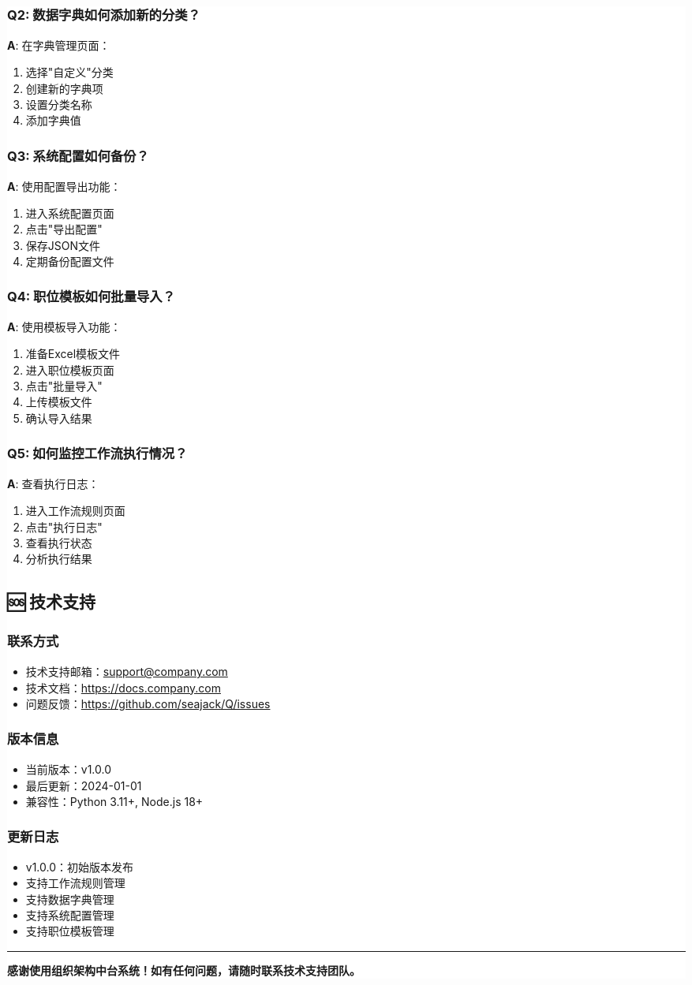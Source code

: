 ### Q2: 数据字典如何添加新的分类？

**A**: 在字典管理页面：
1. 选择"自定义"分类
2. 创建新的字典项
3. 设置分类名称
4. 添加字典值

### Q3: 系统配置如何备份？

**A**: 使用配置导出功能：
1. 进入系统配置页面
2. 点击"导出配置"
3. 保存JSON文件
4. 定期备份配置文件

### Q4: 职位模板如何批量导入？

**A**: 使用模板导入功能：
1. 准备Excel模板文件
2. 进入职位模板页面
3. 点击"批量导入"
4. 上传模板文件
5. 确认导入结果

### Q5: 如何监控工作流执行情况？

**A**: 查看执行日志：
1. 进入工作流规则页面
2. 点击"执行日志"
3. 查看执行状态
4. 分析执行结果

## 🆘 技术支持

### 联系方式
- 技术支持邮箱：support@company.com
- 技术文档：https://docs.company.com
- 问题反馈：https://github.com/seajack/Q/issues

### 版本信息
- 当前版本：v1.0.0
- 最后更新：2024-01-01
- 兼容性：Python 3.11+, Node.js 18+

### 更新日志
- v1.0.0：初始版本发布
- 支持工作流规则管理
- 支持数据字典管理
- 支持系统配置管理
- 支持职位模板管理

---

**感谢使用组织架构中台系统！如有任何问题，请随时联系技术支持团队。**
